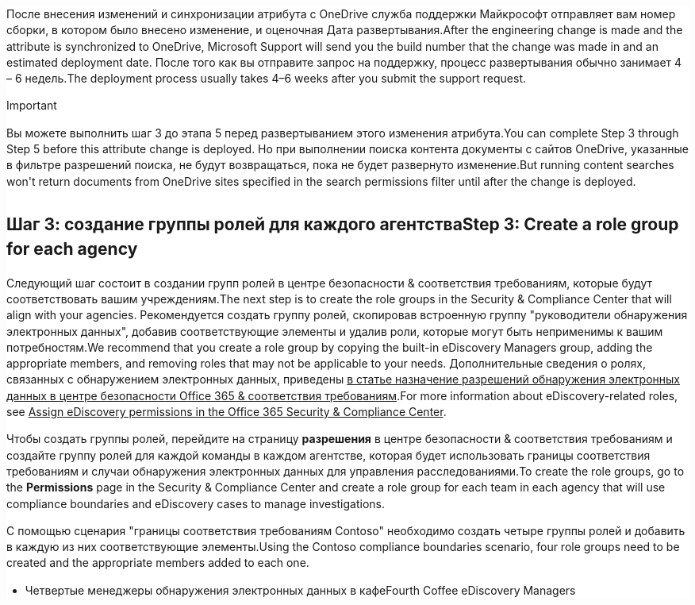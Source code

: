 <span data-ttu-id="0c93b-151">После внесения изменений и синхронизации атрибута с OneDrive служба поддержки Майкрософт отправляет вам номер сборки, в котором было внесено изменение, и оценочная Дата развертывания.</span><span class="sxs-lookup"><span data-stu-id="0c93b-151">After the engineering change is made and the attribute is synchronized to OneDrive, Microsoft Support will send you the build number that the change was made in and an estimated deployment date.</span></span> <span data-ttu-id="0c93b-152">После того как вы отправите запрос на поддержку, процесс развертывания обычно занимает 4 – 6 недель.</span><span class="sxs-lookup"><span data-stu-id="0c93b-152">The deployment process usually takes 4–6 weeks after you submit the support request.</span></span>
  
> [!IMPORTANT]
> <span data-ttu-id="0c93b-153">Вы можете выполнить шаг 3 до этапа 5 перед развертыванием этого изменения атрибута.</span><span class="sxs-lookup"><span data-stu-id="0c93b-153">You can complete Step 3 through Step 5 before this attribute change is deployed.</span></span> <span data-ttu-id="0c93b-154">Но при выполнении поиска контента документы с сайтов OneDrive, указанные в фильтре разрешений поиска, не будут возвращаться, пока не будет развернуто изменение.</span><span class="sxs-lookup"><span data-stu-id="0c93b-154">But running content searches won't return documents from OneDrive sites specified in the search permissions filter until after the change is deployed.</span></span>
  
## <a name="step-3-create-a-role-group-for-each-agency"></a><span data-ttu-id="0c93b-155">Шаг 3: создание группы ролей для каждого агентства</span><span class="sxs-lookup"><span data-stu-id="0c93b-155">Step 3: Create a role group for each agency</span></span>

<span data-ttu-id="0c93b-156">Следующий шаг состоит в создании групп ролей в центре безопасности & соответствия требованиям, которые будут соответствовать вашим учреждениям.</span><span class="sxs-lookup"><span data-stu-id="0c93b-156">The next step is to create the role groups in the Security & Compliance Center that will align with your agencies.</span></span> <span data-ttu-id="0c93b-157">Рекомендуется создать группу ролей, скопировав встроенную группу "руководители обнаружения электронных данных", добавив соответствующие элементы и удалив роли, которые могут быть неприменимы к вашим потребностям.</span><span class="sxs-lookup"><span data-stu-id="0c93b-157">We recommend that you create a role group by copying the built-in eDiscovery Managers group, adding the appropriate members, and removing roles that may not be applicable to your needs.</span></span> <span data-ttu-id="0c93b-158">Дополнительные сведения о ролях, связанных с обнаружением электронных данных, приведены [в статье назначение разрешений обнаружения электронных данных в центре безопасности Office 365 & соответствия требованиям](assign-ediscovery-permissions.md).</span><span class="sxs-lookup"><span data-stu-id="0c93b-158">For more information about eDiscovery-related roles, see [Assign eDiscovery permissions in the Office‍ 365 Security & Compliance Center](assign-ediscovery-permissions.md).</span></span>
  
<span data-ttu-id="0c93b-159">Чтобы создать группы ролей, перейдите на страницу **разрешения** в центре безопасности & соответствия требованиям и создайте группу ролей для каждой команды в каждом агентстве, которая будет использовать границы соответствия требованиям и случаи обнаружения электронных данных для управления расследованиями.</span><span class="sxs-lookup"><span data-stu-id="0c93b-159">To create the role groups, go to the **Permissions** page in the Security & Compliance Center and create a role group for each team in each agency that will use compliance boundaries and eDiscovery cases to manage investigations.</span></span> 
  
<span data-ttu-id="0c93b-160">С помощью сценария "границы соответствия требованиям Contoso" необходимо создать четыре группы ролей и добавить в каждую из них соответствующие элементы.</span><span class="sxs-lookup"><span data-stu-id="0c93b-160">Using the Contoso compliance boundaries scenario, four role groups need to be created and the appropriate members added to each one.</span></span>
  
- <span data-ttu-id="0c93b-161">Четвертые менеджеры обнаружения электронных данных в кафе</span><span class="sxs-lookup"><span data-stu-id="0c93b-161">Fourth Coffee eDiscovery Managers</span></span>
    